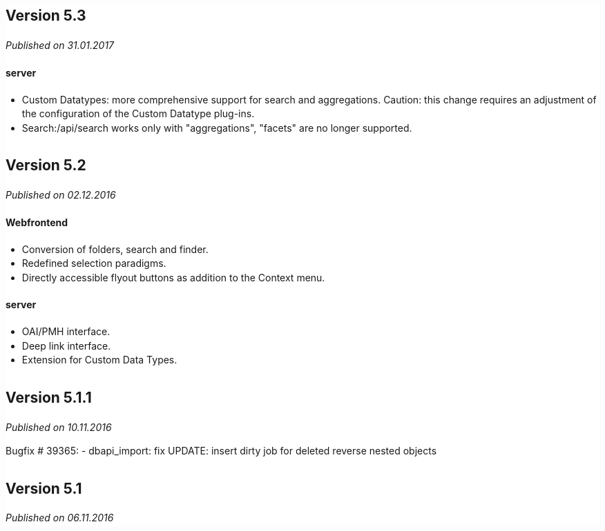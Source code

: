 
## Version 5.3

*Published on 31.01.2017*

#### server

* Custom Datatypes: more comprehensive support for search and aggregations. Caution: this change requires an adjustment of the configuration of the Custom Datatype plug-ins.
* Search:/api/search works only with "aggregations", "facets" are no longer supported.

## Version 5.2

*Published on 02.12.2016*

#### Webfrontend

* Conversion of folders, search and finder.
* Redefined selection paradigms.
* Directly accessible flyout buttons as addition to the Context menu.

#### server

* OAI/PMH interface.
* Deep link interface.
* Extension for Custom Data Types.

## Version 5.1.1

*Published on 10.11.2016*

Bugfix # 39365: - dbapi_import: fix UPDATE: insert dirty job for deleted reverse nested objects

## Version 5.1

*Published on 06.11.2016*
